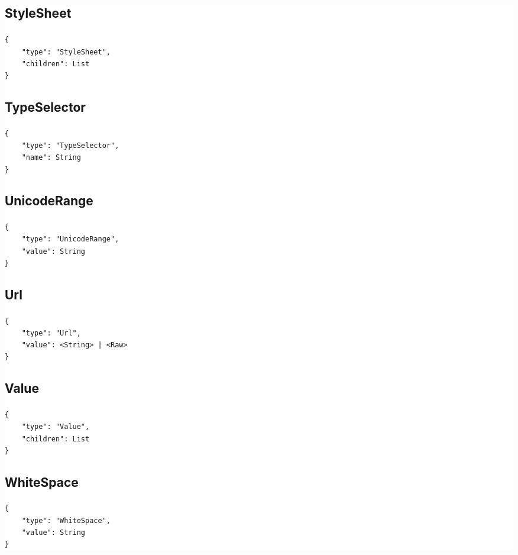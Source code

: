 ## StyleSheet

```
{
    "type": "StyleSheet",
    "children": List
}
```

## TypeSelector

```
{
    "type": "TypeSelector",
    "name": String
}
```

## UnicodeRange

```
{
    "type": "UnicodeRange",
    "value": String
}
```

## Url

```
{
    "type": "Url",
    "value": <String> | <Raw>
}
```

## Value

```
{
    "type": "Value",
    "children": List
}
```

## WhiteSpace

```
{
    "type": "WhiteSpace",
    "value": String
}
```
